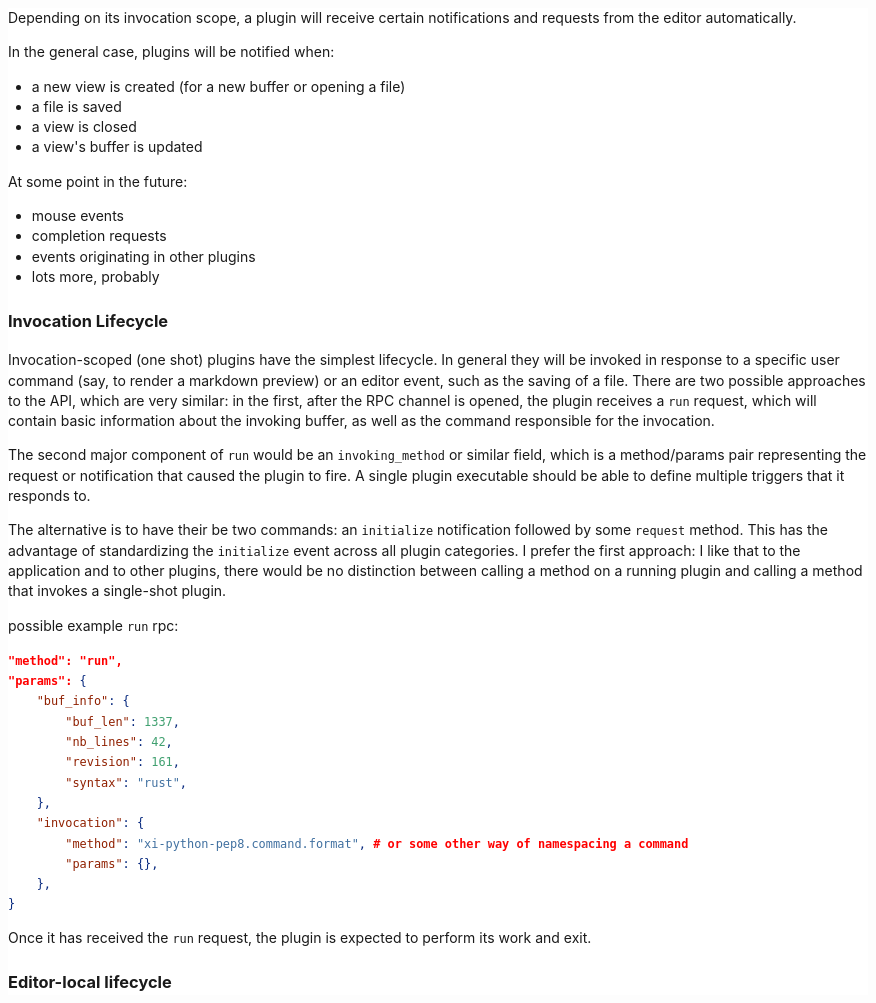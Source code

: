Depending on its invocation scope, a plugin will receive certain notifications and requests from the editor automatically.

In the general case, plugins will be notified when:

- a new view is created (for a new buffer or opening a file)
- a file is saved
- a view is closed
- a view's buffer is updated

At some point in the future:
- mouse events
- completion requests
- events originating in other plugins
- lots more, probably

### Invocation Lifecycle

Invocation-scoped (one shot) plugins have the simplest lifecycle. In general they will be invoked in response to a specific user command (say, to render a markdown preview) or an editor event, such as the saving of a file. There are two possible approaches to the API, which are very similar: in the first, after the RPC channel is opened, the plugin receives a `run` request, which will contain basic information about the invoking buffer, as well as the command responsible for the invocation.

The second major component of `run` would be an `invoking_method` or similar field, which is a method/params pair representing the request or notification that caused the plugin to fire. A single plugin executable should be able to define multiple triggers that it responds to. 

The alternative is to have their be two commands: an `initialize` notification followed by some `request` method. This has the advantage of standardizing the `initialize` event across all plugin categories. I prefer the first approach: I like that to the application and to other plugins, there would be no distinction between calling a method on a running plugin and calling a method that invokes a single-shot plugin. 

possible example `run` rpc:

```json
"method": "run",
"params": {
    "buf_info": {
        "buf_len": 1337,
        "nb_lines": 42,
        "revision": 161,
        "syntax": "rust",
    },
    "invocation": {
        "method": "xi-python-pep8.command.format", # or some other way of namespacing a command
        "params": {},
    },
}
```

Once it has received the `run` request, the plugin is expected to perform its work and exit. 

### Editor-local lifecycle
